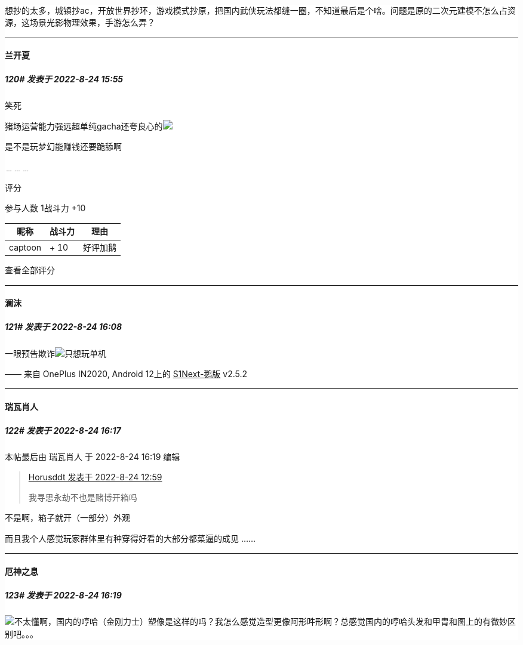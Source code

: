 想抄的太多，城镇抄ac，开放世界抄环，游戏模式抄原，把国内武侠玩法都缝一圈，不知道最后是个啥。问题是原的二次元建模不怎么占资源，这场景光影物理效果，手游怎么弄？

*****

####  兰开夏  
##### 120#       发表于 2022-8-24 15:55

笑死

猪场运营能力强远超单纯gacha还夸良心的<img src="https://static.saraba1st.com/image/smiley/face2017/066.png" referrerpolicy="no-referrer">

是不是玩梦幻能赚钱还要跪舔啊

﹍﹍﹍

评分

 参与人数 1战斗力 +10

|昵称|战斗力|理由|
|----|---|---|
| captoon| + 10|好评加鹅|

查看全部评分



*****

####  澜沫  
##### 121#       发表于 2022-8-24 16:08

一眼预告欺诈<img src="https://static.saraba1st.com/image/smiley/face2017/037.png" referrerpolicy="no-referrer">只想玩单机

—— 来自 OnePlus IN2020, Android 12上的 [S1Next-鹅版](https://github.com/ykrank/S1-Next/releases) v2.5.2

*****

####  瑞瓦肖人  
##### 122#       发表于 2022-8-24 16:17

 本帖最后由 瑞瓦肖人 于 2022-8-24 16:19 编辑 
<blockquote><a href="httphttps://bbs.saraba1st.com/2b/forum.php?mod=redirect&amp;goto=findpost&amp;pid=57197272&amp;ptid=2088649" target="_blank">Horusddt 发表于 2022-8-24 12:59</a>

我寻思永劫不也是赌博开箱吗</blockquote>
不是啊，箱子就开（一部分）外观

而且我个人感觉玩家群体里有种穿得好看的大部分都菜逼的成见 ……

*****

####  厄神之息  
##### 123#       发表于 2022-8-24 16:19

<img src="https://static.saraba1st.com/image/smiley/face2017/093.png" referrerpolicy="no-referrer">不太懂啊，国内的哼哈（金刚力士）塑像是这样的吗？我怎么感觉造型更像阿形吽形啊？总感觉国内的哼哈头发和甲胄和图上的有微妙区别吧。。。
